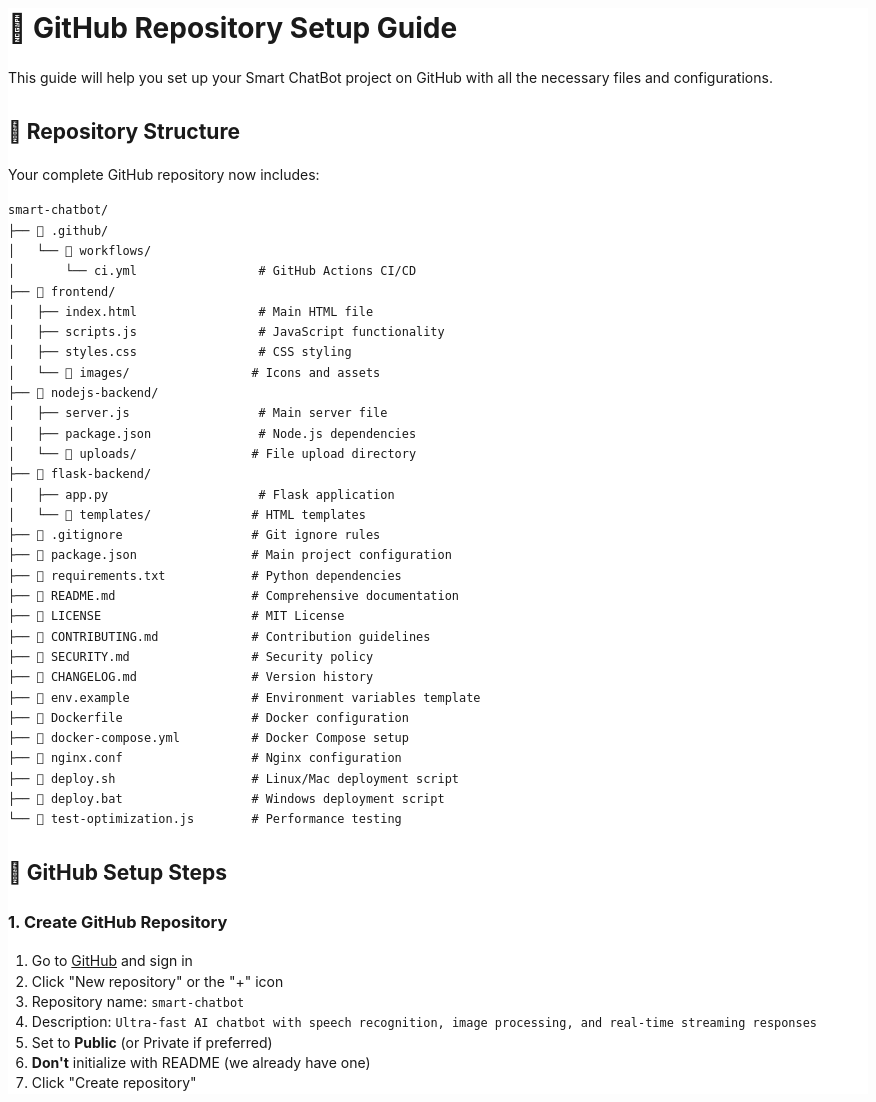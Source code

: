 # 🚀 GitHub Repository Setup Guide

This guide will help you set up your Smart ChatBot project on GitHub with all the necessary files and configurations.

## 📁 Repository Structure

Your complete GitHub repository now includes:

```
smart-chatbot/
├── 📁 .github/
│   └── 📁 workflows/
│       └── ci.yml                 # GitHub Actions CI/CD
├── 📁 frontend/
│   ├── index.html                 # Main HTML file
│   ├── scripts.js                 # JavaScript functionality
│   ├── styles.css                 # CSS styling
│   └── 📁 images/                 # Icons and assets
├── 📁 nodejs-backend/
│   ├── server.js                  # Main server file
│   ├── package.json               # Node.js dependencies
│   └── 📁 uploads/                # File upload directory
├── 📁 flask-backend/
│   ├── app.py                     # Flask application
│   └── 📁 templates/              # HTML templates
├── 📄 .gitignore                  # Git ignore rules
├── 📄 package.json                # Main project configuration
├── 📄 requirements.txt            # Python dependencies
├── 📄 README.md                   # Comprehensive documentation
├── 📄 LICENSE                     # MIT License
├── 📄 CONTRIBUTING.md             # Contribution guidelines
├── 📄 SECURITY.md                 # Security policy
├── 📄 CHANGELOG.md                # Version history
├── 📄 env.example                 # Environment variables template
├── 📄 Dockerfile                  # Docker configuration
├── 📄 docker-compose.yml          # Docker Compose setup
├── 📄 nginx.conf                  # Nginx configuration
├── 📄 deploy.sh                   # Linux/Mac deployment script
├── 📄 deploy.bat                  # Windows deployment script
└── 📄 test-optimization.js        # Performance testing
```

## 🚀 GitHub Setup Steps

### 1. Create GitHub Repository

1. Go to [GitHub](https://github.com) and sign in
2. Click "New repository" or the "+" icon
3. Repository name: `smart-chatbot`
4. Description: `Ultra-fast AI chatbot with speech recognition, image processing, and real-time streaming responses`
5. Set to **Public** (or Private if preferred)
6. **Don't** initialize with README (we already have one)
7. Click "Create repository"
